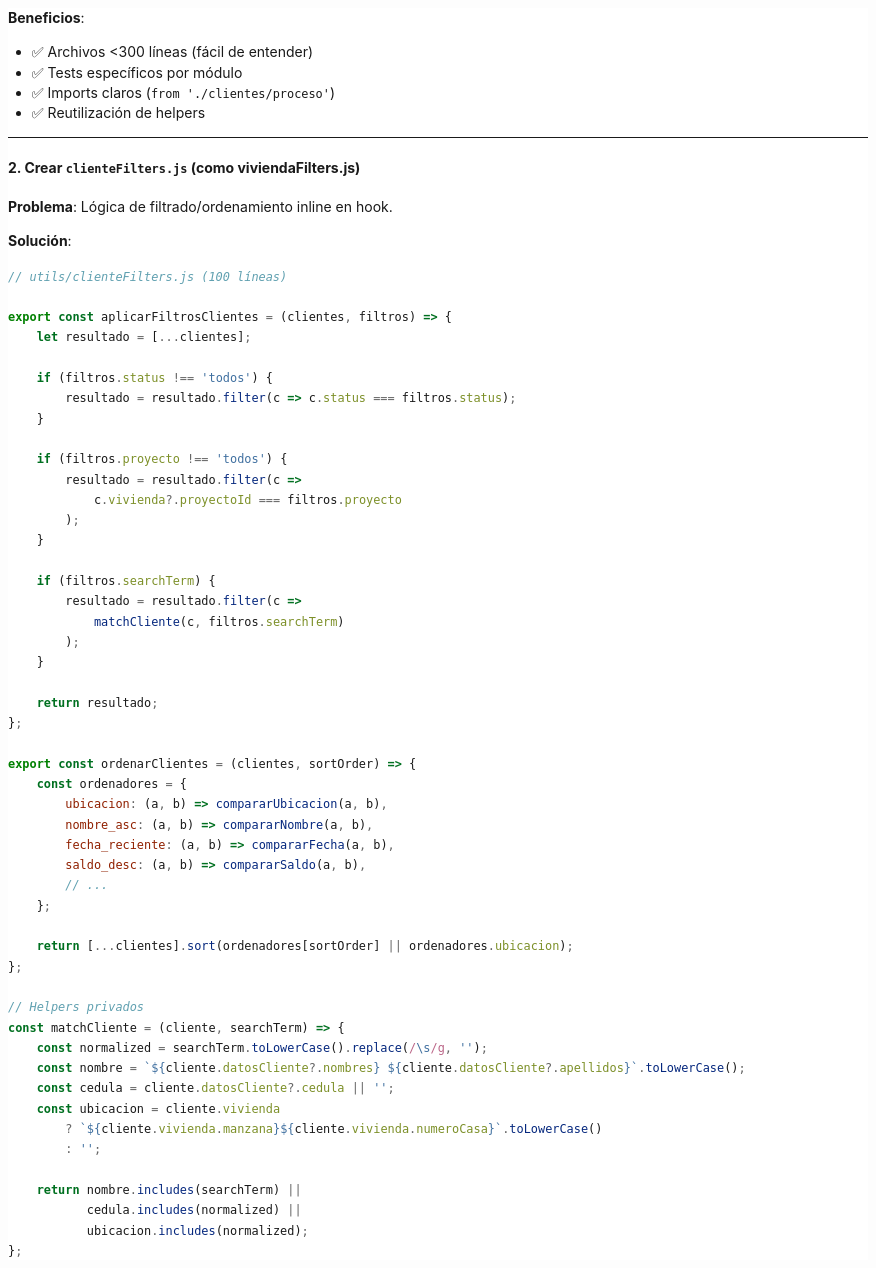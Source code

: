 **Beneficios**:
- ✅ Archivos <300 líneas (fácil de entender)
- ✅ Tests específicos por módulo
- ✅ Imports claros (`from './clientes/proceso'`)
- ✅ Reutilización de helpers

---

#### 2. Crear `clienteFilters.js` (como viviendaFilters.js)

**Problema**: Lógica de filtrado/ordenamiento inline en hook.

**Solución**:
```javascript
// utils/clienteFilters.js (100 líneas)

export const aplicarFiltrosClientes = (clientes, filtros) => {
    let resultado = [...clientes];
    
    if (filtros.status !== 'todos') {
        resultado = resultado.filter(c => c.status === filtros.status);
    }
    
    if (filtros.proyecto !== 'todos') {
        resultado = resultado.filter(c => 
            c.vivienda?.proyectoId === filtros.proyecto
        );
    }
    
    if (filtros.searchTerm) {
        resultado = resultado.filter(c => 
            matchCliente(c, filtros.searchTerm)
        );
    }
    
    return resultado;
};

export const ordenarClientes = (clientes, sortOrder) => {
    const ordenadores = {
        ubicacion: (a, b) => compararUbicacion(a, b),
        nombre_asc: (a, b) => compararNombre(a, b),
        fecha_reciente: (a, b) => compararFecha(a, b),
        saldo_desc: (a, b) => compararSaldo(a, b),
        // ...
    };
    
    return [...clientes].sort(ordenadores[sortOrder] || ordenadores.ubicacion);
};

// Helpers privados
const matchCliente = (cliente, searchTerm) => {
    const normalized = searchTerm.toLowerCase().replace(/\s/g, '');
    const nombre = `${cliente.datosCliente?.nombres} ${cliente.datosCliente?.apellidos}`.toLowerCase();
    const cedula = cliente.datosCliente?.cedula || '';
    const ubicacion = cliente.vivienda 
        ? `${cliente.vivienda.manzana}${cliente.vivienda.numeroCasa}`.toLowerCase()
        : '';
    
    return nombre.includes(searchTerm) || 
           cedula.includes(normalized) || 
           ubicacion.includes(normalized);
};
```

